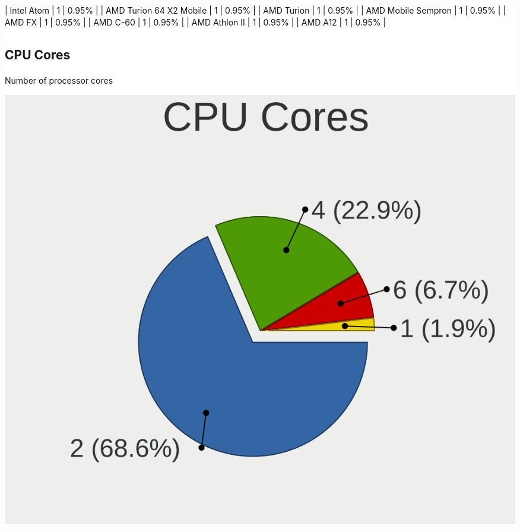 | Intel Atom              | 1         | 0.95%   |
| AMD Turion 64 X2 Mobile | 1         | 0.95%   |
| AMD Turion              | 1         | 0.95%   |
| AMD Mobile Sempron      | 1         | 0.95%   |
| AMD FX                  | 1         | 0.95%   |
| AMD C-60                | 1         | 0.95%   |
| AMD Athlon II           | 1         | 0.95%   |
| AMD A12                 | 1         | 0.95%   |

CPU Cores
---------

Number of processor cores

![CPU Cores](./images/pie_chart/cpu_cores.svg)
